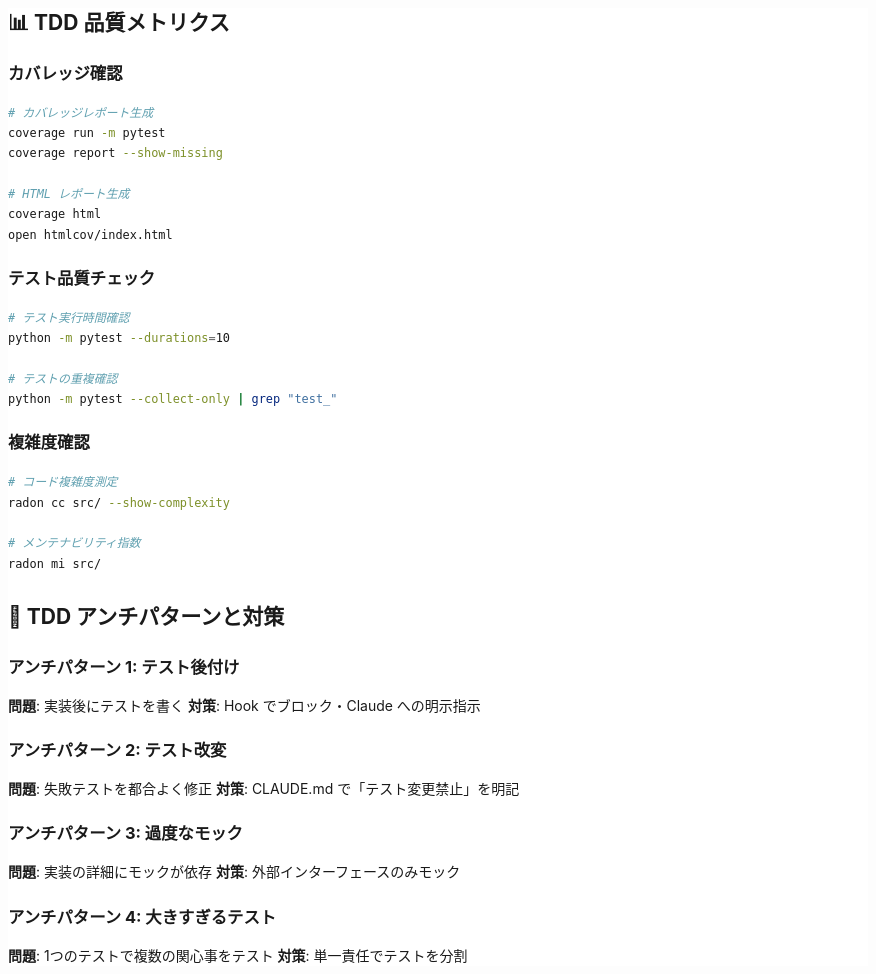 ## 📊 TDD 品質メトリクス

### カバレッジ確認
```bash
# カバレッジレポート生成
coverage run -m pytest
coverage report --show-missing

# HTML レポート生成
coverage html
open htmlcov/index.html
```

### テスト品質チェック
```bash
# テスト実行時間確認
python -m pytest --durations=10

# テストの重複確認
python -m pytest --collect-only | grep "test_"
```

### 複雑度確認
```bash
# コード複雑度測定
radon cc src/ --show-complexity

# メンテナビリティ指数
radon mi src/
```

## 🚨 TDD アンチパターンと対策

### アンチパターン 1: テスト後付け
**問題**: 実装後にテストを書く
**対策**: Hook でブロック・Claude への明示指示

### アンチパターン 2: テスト改変
**問題**: 失敗テストを都合よく修正
**対策**: CLAUDE.md で「テスト変更禁止」を明記

### アンチパターン 3: 過度なモック
**問題**: 実装の詳細にモックが依存
**対策**: 外部インターフェースのみモック

### アンチパターン 4: 大きすぎるテスト
**問題**: 1つのテストで複数の関心事をテスト
**対策**: 単一責任でテストを分割
